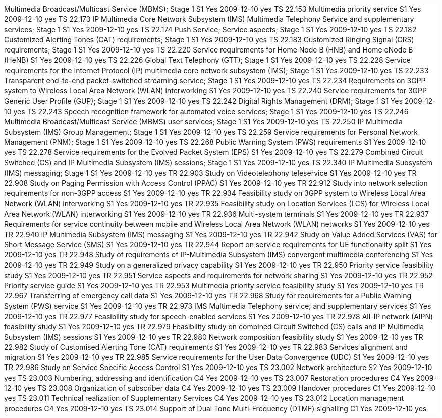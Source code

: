 Multimedia Broadcast/Multicast Service (MBMS); Stage 1 S1 Yes 2009-12-10 yes
TS 22.153 Multimedia priority service S1 Yes 2009-12-10 yes TS 22.173 IP
Multimedia Core Network Subsystem (IMS) Multimedia Telephony Service and
supplementary services; Stage 1 S1 Yes 2009-12-10 yes TS 22.174 Push Service;
Service aspects; Stage 1 S1 Yes 2009-12-10 yes TS 22.182 Customized Alerting
Tones (CAT) requirements; Stage 1 S1 Yes 2009-12-10 yes TS 22.183 Customized
Ringing Signal (CRS) requirements; Stage 1 S1 Yes 2009-12-10 yes TS 22.220
Service requirements for Home Node B (HNB) and Home eNode B (HeNB) S1 Yes
2009-12-10 yes TS 22.226 Global Text Telephony (GTT); Stage 1 S1 Yes
2009-12-10 yes TS 22.228 Service requirements for the Internet Protocol (IP)
multimedia core network subsystem (IMS); Stage 1 S1 Yes 2009-12-10 yes TS
22.233 Transparent end-to-end packet-switched streaming service; Stage 1 S1
Yes 2009-12-10 yes TS 22.234 Requirements on 3GPP system to Wireless Local
Area Network (WLAN) interworking S1 Yes 2009-12-10 yes TS 22.240 Service
requirements for 3GPP Generic User Profile (GUP); Stage 1 S1 Yes 2009-12-10
yes TS 22.242 Digital Rights Management (DRM); Stage 1 S1 Yes 2009-12-10 yes
TS 22.243 Speech recognition framework for automated voice services; Stage 1
S1 Yes 2009-12-10 yes TS 22.246 Multimedia Broadcast/Multicast Service (MBMS)
user services; Stage 1 S1 Yes 2009-12-10 yes TS 22.250 IP Multimedia Subsystem
(IMS) Group Management; Stage 1 S1 Yes 2009-12-10 yes TS 22.259 Service
requirements for Personal Network Management (PNM); Stage 1 S1 Yes 2009-12-10
yes TS 22.268 Public Warning System (PWS) requirements S1 Yes 2009-12-10 yes
TS 22.278 Service requirements for the Evolved Packet System (EPS) S1 Yes
2009-12-10 yes TS 22.279 Combined Circuit Switched (CS) and IP Multimedia
Subsystem (IMS) sessions; Stage 1 S1 Yes 2009-12-10 yes TS 22.340 IP
Multimedia Subsystem (IMS) messaging; Stage 1 S1 Yes 2009-12-10 yes TR 22.903
Study on Videotelephony teleservice S1 Yes 2009-12-10 yes TR 22.908 Study on
Paging Permission with Access Control (PPAC) S1 Yes 2009-12-10 yes TR 22.912
Study into network selection requirements for non-3GPP access S1 Yes
2009-12-10 yes TR 22.934 Feasibility study on 3GPP system to Wireless Local
Area Network (WLAN) interworking S1 Yes 2009-12-10 yes TR 22.935 Feasibility
study on Location Services (LCS) for Wireless Local Area Network (WLAN)
interworking S1 Yes 2009-12-10 yes TR 22.936 Multi-system terminals S1 Yes
2009-12-10 yes TR 22.937 Requirements for service continuity between mobile
and Wireless Local Area Network (WLAN) networks S1 Yes 2009-12-10 yes TR
22.940 IP Multimedia Subsystem (IMS) messaging S1 Yes 2009-12-10 yes TR 22.942
Study on Value Added Services (VAS) for Short Message Service (SMS) S1 Yes
2009-12-10 yes TR 22.944 Report on service requirements for UE functionality
split S1 Yes 2009-12-10 yes TR 22.948 Study of requirements of IP-Multimedia
Subsystem (IMS) convergent multimedia conferencing S1 Yes 2009-12-10 yes TR
22.949 Study on a generalized privacy capability S1 Yes 2009-12-10 yes TR
22.950 Priority service feasibility study S1 Yes 2009-12-10 yes TR 22.951
Service aspects and requirements for network sharing S1 Yes 2009-12-10 yes TR
22.952 Priority service guide S1 Yes 2009-12-10 yes TR 22.953 Multimedia
priority service feasibility study S1 Yes 2009-12-10 yes TR 22.967
Transferring of emergency call data S1 Yes 2009-12-10 yes TR 22.968 Study for
requirements for a Public Warning System (PWS) service S1 Yes 2009-12-10 yes
TR 22.973 IMS Multimedia Telephony service; and supplementary services S1 Yes
2009-12-10 yes TR 22.977 Feasibility study for speech-enabled services S1 Yes
2009-12-10 yes TR 22.978 All-IP network (AIPN) feasibility study S1 Yes
2009-12-10 yes TR 22.979 Feasibility study on combined Circuit Switched (CS)
calls and IP Multimedia Subsystem (IMS) sessions S1 Yes 2009-12-10 yes TR
22.980 Network composition feasibility study S1 Yes 2009-12-10 yes TR 22.982
Study of Customised Alerting Tone (CAT) requirements S1 Yes 2009-12-10 yes TR
22.983 Services alignment and migration S1 Yes 2009-12-10 yes TR 22.985
Service requirements for the User Data Convergence (UDC) S1 Yes 2009-12-10 yes
TR 22.986 Study on Service Specific Access Control S1 Yes 2009-12-10 yes TS
23.002 Network architecture S2 Yes 2009-12-10 yes TS 23.003 Numbering,
addressing and identification C4 Yes 2009-12-10 yes TS 23.007 Restoration
procedures C4 Yes 2009-12-10 yes TS 23.008 Organization of subscriber data C4
Yes 2009-12-10 yes TS 23.009 Handover procedures C1 Yes 2009-12-10 yes TS
23.011 Technical realization of Supplementary Services C4 Yes 2009-12-10 yes
TS 23.012 Location management procedures C4 Yes 2009-12-10 yes TS 23.014
Support of Dual Tone Multi-Frequency (DTMF) signalling C1 Yes 2009-12-10 yes